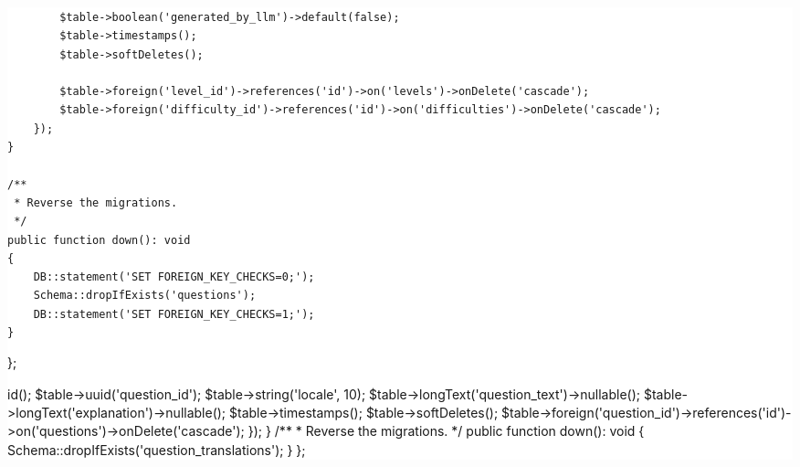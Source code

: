             $table->boolean('generated_by_llm')->default(false);
            $table->timestamps();
            $table->softDeletes();

            $table->foreign('level_id')->references('id')->on('levels')->onDelete('cascade');
            $table->foreign('difficulty_id')->references('id')->on('difficulties')->onDelete('cascade');
        });
    }

    /**
     * Reverse the migrations.
     */
    public function down(): void
    {
        DB::statement('SET FOREIGN_KEY_CHECKS=0;');
        Schema::dropIfExists('questions');
        DB::statement('SET FOREIGN_KEY_CHECKS=1;');
    }
};

<?php

use Illuminate\Database\Migrations\Migration;
use Illuminate\Database\Schema\Blueprint;
use Illuminate\Support\Facades\Schema;

return new class extends Migration
{
    /**
     * Run the migrations.
     */
    public function up(): void
    {
        Schema::create('question_translations', function (Blueprint $table) {
            $table->id();
            $table->uuid('question_id');
            $table->string('locale', 10);
            $table->longText('question_text')->nullable();
            $table->longText('explanation')->nullable();
            $table->timestamps();
            $table->softDeletes();

            $table->foreign('question_id')->references('id')->on('questions')->onDelete('cascade');
        });
    }

    /**
     * Reverse the migrations.
     */
    public function down(): void
    {
        Schema::dropIfExists('question_translations');
    }
};
<?php
